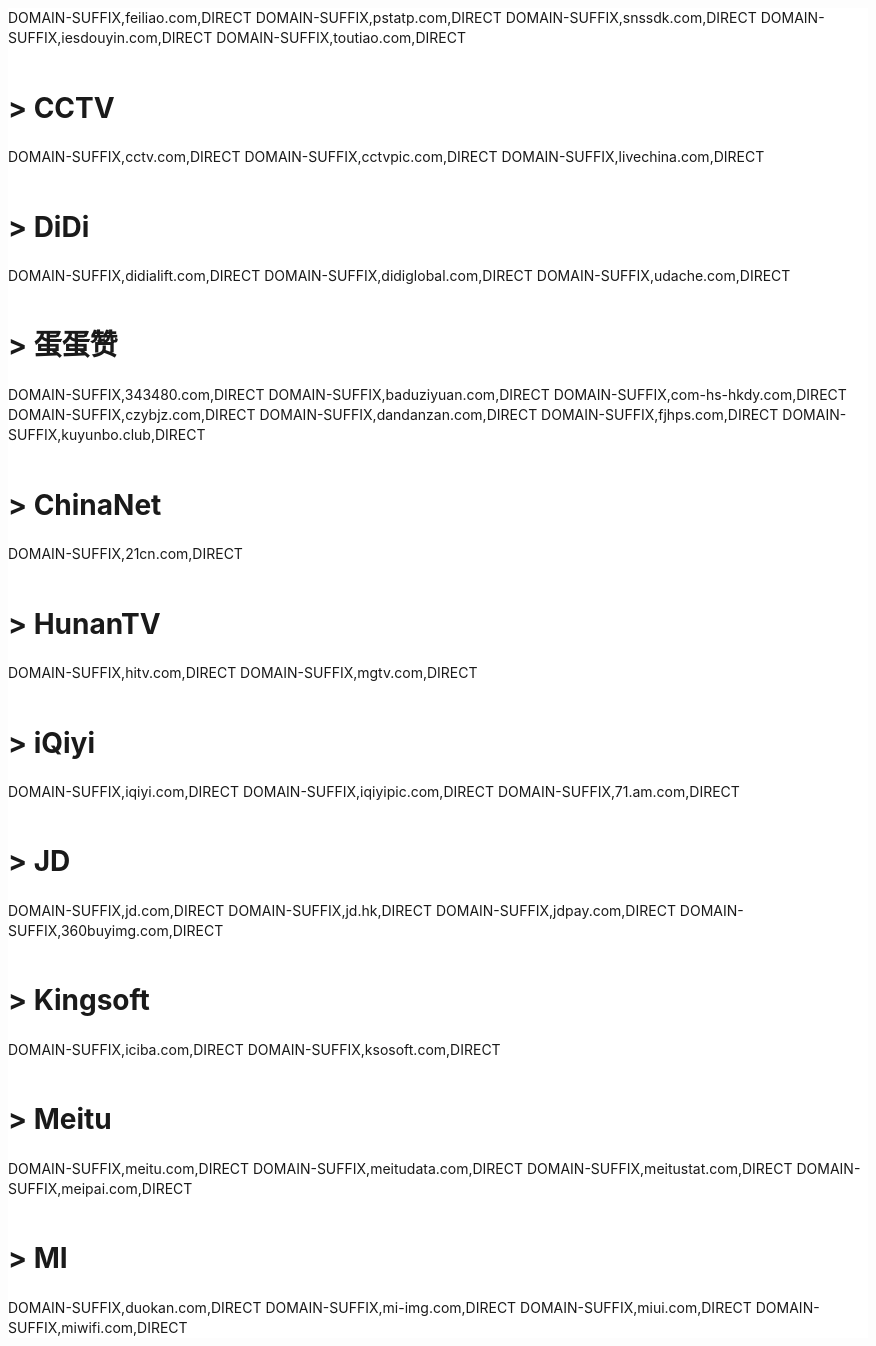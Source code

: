 DOMAIN-SUFFIX,feiliao.com,DIRECT
DOMAIN-SUFFIX,pstatp.com,DIRECT
DOMAIN-SUFFIX,snssdk.com,DIRECT
DOMAIN-SUFFIX,iesdouyin.com,DIRECT
DOMAIN-SUFFIX,toutiao.com,DIRECT
# > CCTV
DOMAIN-SUFFIX,cctv.com,DIRECT
DOMAIN-SUFFIX,cctvpic.com,DIRECT
DOMAIN-SUFFIX,livechina.com,DIRECT
# > DiDi
DOMAIN-SUFFIX,didialift.com,DIRECT
DOMAIN-SUFFIX,didiglobal.com,DIRECT
DOMAIN-SUFFIX,udache.com,DIRECT
# > 蛋蛋赞
DOMAIN-SUFFIX,343480.com,DIRECT
DOMAIN-SUFFIX,baduziyuan.com,DIRECT
DOMAIN-SUFFIX,com-hs-hkdy.com,DIRECT
DOMAIN-SUFFIX,czybjz.com,DIRECT
DOMAIN-SUFFIX,dandanzan.com,DIRECT
DOMAIN-SUFFIX,fjhps.com,DIRECT
DOMAIN-SUFFIX,kuyunbo.club,DIRECT
# > ChinaNet
DOMAIN-SUFFIX,21cn.com,DIRECT
# > HunanTV
DOMAIN-SUFFIX,hitv.com,DIRECT
DOMAIN-SUFFIX,mgtv.com,DIRECT
# > iQiyi
DOMAIN-SUFFIX,iqiyi.com,DIRECT
DOMAIN-SUFFIX,iqiyipic.com,DIRECT
DOMAIN-SUFFIX,71.am.com,DIRECT
# > JD
DOMAIN-SUFFIX,jd.com,DIRECT
DOMAIN-SUFFIX,jd.hk,DIRECT
DOMAIN-SUFFIX,jdpay.com,DIRECT
DOMAIN-SUFFIX,360buyimg.com,DIRECT
# > Kingsoft
DOMAIN-SUFFIX,iciba.com,DIRECT
DOMAIN-SUFFIX,ksosoft.com,DIRECT
# > Meitu
DOMAIN-SUFFIX,meitu.com,DIRECT
DOMAIN-SUFFIX,meitudata.com,DIRECT
DOMAIN-SUFFIX,meitustat.com,DIRECT
DOMAIN-SUFFIX,meipai.com,DIRECT
# > MI
DOMAIN-SUFFIX,duokan.com,DIRECT
DOMAIN-SUFFIX,mi-img.com,DIRECT
DOMAIN-SUFFIX,miui.com,DIRECT
DOMAIN-SUFFIX,miwifi.com,DIRECT
